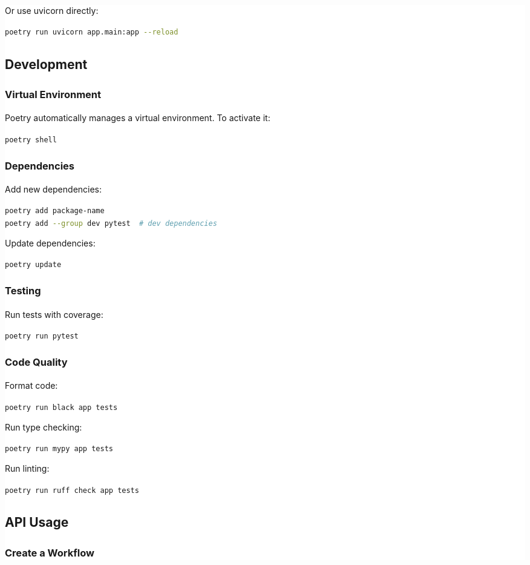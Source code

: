 Or use uvicorn directly:
```bash
poetry run uvicorn app.main:app --reload
```

## Development

### Virtual Environment

Poetry automatically manages a virtual environment. To activate it:
```bash
poetry shell
```

### Dependencies

Add new dependencies:
```bash
poetry add package-name
poetry add --group dev pytest  # dev dependencies
```

Update dependencies:
```bash
poetry update
```

### Testing

Run tests with coverage:
```bash
poetry run pytest
```

### Code Quality

Format code:
```bash
poetry run black app tests
```

Run type checking:
```bash
poetry run mypy app tests
```

Run linting:
```bash
poetry run ruff check app tests
```

## API Usage

### Create a Workflow
